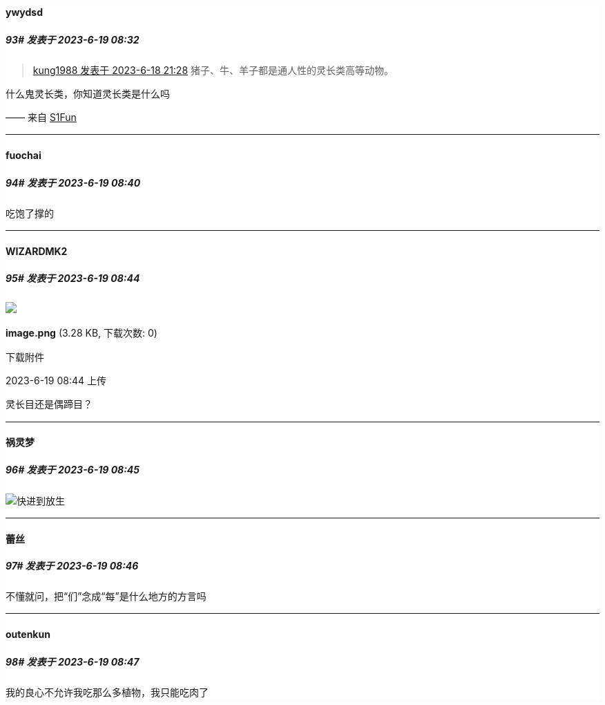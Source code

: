####  ywydsd  
##### 93#       发表于 2023-6-19 08:32

<blockquote><a href="httphttps://bbs.saraba1st.com/2b/forum.php?mod=redirect&amp;goto=findpost&amp;pid=61336143&amp;ptid=2140564" target="_blank">kung1988 发表于 2023-6-18 21:28</a>
猪子、牛、羊子都是通人性的灵长类高等动物。</blockquote>
什么鬼灵长类，你知道灵长类是什么吗

—— 来自 [S1Fun](https://s1fun.koalcat.com)


*****

####  fuochai  
##### 94#       发表于 2023-6-19 08:40

吃饱了撑的


*****

####  WIZARDMK2  
##### 95#       发表于 2023-6-19 08:44

<img src="https://img.saraba1st.com/forum/202306/19/084419d0e4u6m62ccumque.png" referrerpolicy="no-referrer">

<strong>image.png</strong> (3.28 KB, 下载次数: 0)

下载附件

2023-6-19 08:44 上传

灵长目还是偶蹄目？

*****

####  祸灵梦  
##### 96#       发表于 2023-6-19 08:45

<img src="https://static.saraba1st.com/image/smiley/face2017/037.png" referrerpolicy="no-referrer">快进到放生

*****

####  蕾丝  
##### 97#       发表于 2023-6-19 08:46

不懂就问，把“们”念成“每”是什么地方的方言吗

*****

####  outenkun  
##### 98#       发表于 2023-6-19 08:47

我的良心不允许我吃那么多植物，我只能吃肉了

